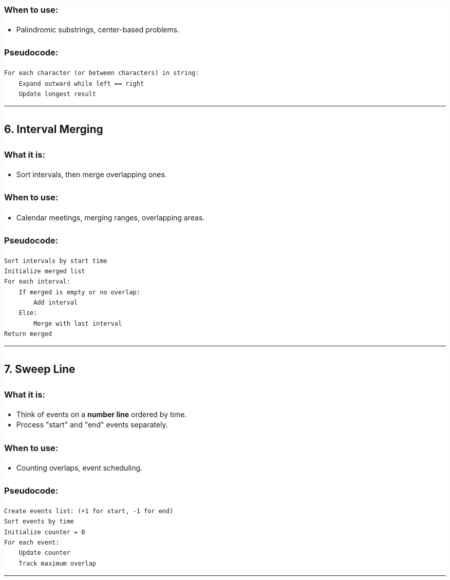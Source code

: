 ### When to use:
- Palindromic substrings, center-based problems.

### Pseudocode:

```plaintext
For each character (or between characters) in string:
    Expand outward while left == right
    Update longest result
```

---

## 6. **Interval Merging**

### What it is:
- Sort intervals, then merge overlapping ones.

### When to use:
- Calendar meetings, merging ranges, overlapping areas.

### Pseudocode:

```plaintext
Sort intervals by start time
Initialize merged list
For each interval:
    If merged is empty or no overlap:
        Add interval
    Else:
        Merge with last interval
Return merged
```

---

## 7. **Sweep Line**

### What it is:
- Think of events on a **number line** ordered by time.
- Process "start" and "end" events separately.

### When to use:
- Counting overlaps, event scheduling.

### Pseudocode:

```plaintext
Create events list: (+1 for start, -1 for end)
Sort events by time
Initialize counter = 0
For each event:
    Update counter
    Track maximum overlap
```

---